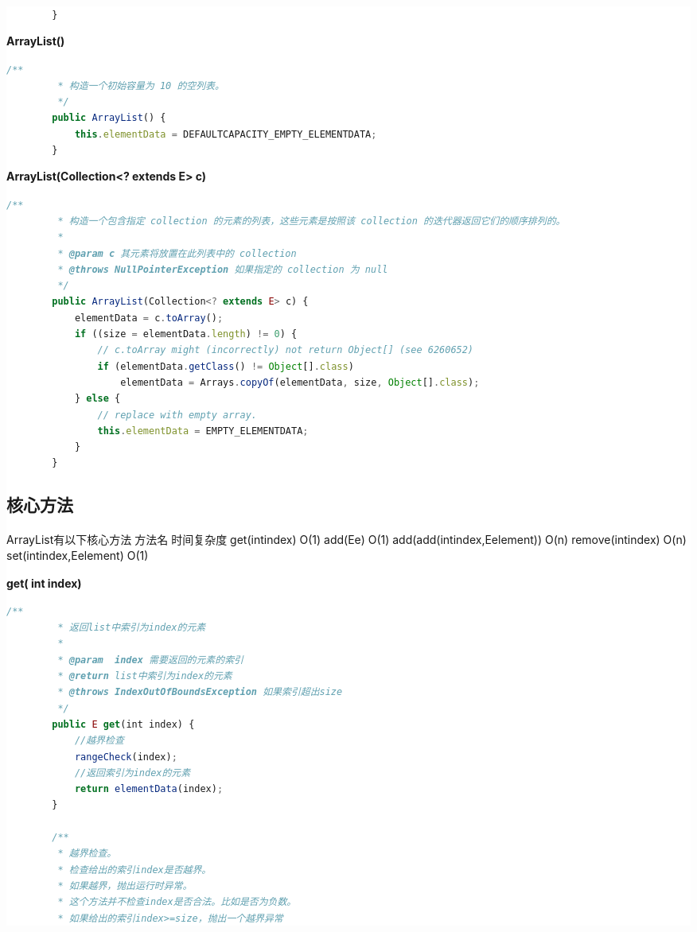 ```js 
        }
```

**ArrayList()**


```js 
/**
         * 构造一个初始容量为 10 的空列表。
         */
        public ArrayList() {
            this.elementData = DEFAULTCAPACITY_EMPTY_ELEMENTDATA;
        }
```

**ArrayList(Collection<? extends E> c)**


```js 
/**
         * 构造一个包含指定 collection 的元素的列表，这些元素是按照该 collection 的迭代器返回它们的顺序排列的。
         *
         * @param c 其元素将放置在此列表中的 collection
         * @throws NullPointerException 如果指定的 collection 为 null
         */
        public ArrayList(Collection<? extends E> c) {
            elementData = c.toArray();
            if ((size = elementData.length) != 0) {
                // c.toArray might (incorrectly) not return Object[] (see 6260652)
                if (elementData.getClass() != Object[].class)
                    elementData = Arrays.copyOf(elementData, size, Object[].class);
            } else {
                // replace with empty array.
                this.elementData = EMPTY_ELEMENTDATA;
            }
        }
```

## 核心方法

ArrayList有以下核心方法
方法名 时间复杂度 get(intindex) O(1) add(Ee) O(1) add(add(intindex,Eelement)) O(n) remove(intindex) O(n) set(intindex,Eelement) O(1)

**get( int index)**


```js 
/**
         * 返回list中索引为index的元素
         *
         * @param  index 需要返回的元素的索引
         * @return list中索引为index的元素
         * @throws IndexOutOfBoundsException 如果索引超出size
         */
        public E get(int index) {
            //越界检查
            rangeCheck(index);
            //返回索引为index的元素
            return elementData(index);
        }
    
        /**
         * 越界检查。
         * 检查给出的索引index是否越界。
         * 如果越界，抛出运行时异常。
         * 这个方法并不检查index是否合法。比如是否为负数。
         * 如果给出的索引index>=size，抛出一个越界异常
```